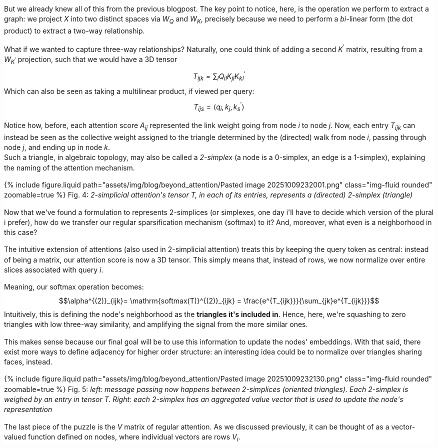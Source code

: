 But we already knew all of this from the previous blogpost. The key point to notice, here, is the operation we perform to extract a graph: we project $X$ into two distinct spaces via $W_Q$ and $W_K$, precisely because we need to perform a *bi*-linear form (the dot product) to extract a two-way relationship.

What if we wanted to capture three-way relationships? Naturally, one could think of adding a second $K^{\prime}$ matrix, resulting from a $W_{K^{\prime}}$ projection, such that we would have a 3D tensor $$T_{ijk} = \sum_{l}Q_{il}K_{jl}K^{\prime}_{kl} $$
Which can also be seen as taking a multilinear product, if viewed per query: $$T_{ijs} = \langle q_i, k_j, k^{\prime}_s
\rangle $$

Notice how, before, each attention score $A_{ij}$ represented the link weight going from node $i$ to node $j$. Now, each entry $T_{ijk}$ can instead be seen as the collective weight assigned to the triangle determined by the (directed) walk from node $i$, passing through node $j$, and ending up in node $k$.  
Such a triangle, in algebraic topology, may also be called a *2-simplex* (a node is a 0-simplex, an edge is a 1-simplex), explaining the naming of the attention mechanism.

{% include figure.liquid
   path="assets/img/blog/beyond_attention/Pasted image 20251009232001.png"
   class="img-fluid rounded"
   zoomable=true
%}
Fig. 4: *2-simplicial attention's tensor T, in each of its entries, represents a (directed) 2-simplex (triangle)*

Now that we've found a formulation to represents 2-simplices (or simplexes, one day i'll have to decide which version of the plural i prefer), how do we transfer our regular sparsification mechanism (softmax) to it? And, moreover, what even is a neighborhood in this case?

The intuitive extension of attentions (also used in 2-simplicial attention) treats this by keeping the query token as central: instead of being a matrix, our attention score is now a 3D tensor. This simply means that, instead of rows, we now normalize over entire slices associated with query $i$.

Meaning, our softmax operation becomes:  $$\alpha^{(2)}_{ijk}=
\mathrm{softmax(T)}^{(2)}_{ijk} = \frac{e^{T_{ijk}}}{\sum_{jk}e^{T_{ijk}}}$$ 
Intuitively, this is defining the node's neighborhood as the **triangles it's included in**. Hence, here, we're squashing to zero triangles with low three-way similarity, and amplifying the signal from the more similar ones.

This makes sense because our final goal will be to use this information to update the nodes' embeddings. With that said, there exist more ways to define adjacency for higher order structure: an interesting idea could be to normalize over triangles sharing faces, instead.

{% include figure.liquid
   path="assets/img/blog/beyond_attention/Pasted image 20251009232130.png"
   class="img-fluid rounded"
   zoomable=true
%}
Fig. 5: *left: message passing now happens between 2-simplices (oriented triangles). Each 2-simplex is weighed by an entry in tensor T. Right: each 2-simplex has an aggregated value vector that is used to update the node's representation*

The last piece of the puzzle is the $V$ matrix of regular attention. As we discussed previously, it can be thought of as a vector-valued function defined on nodes, where individual vectors are rows $V_i$.
